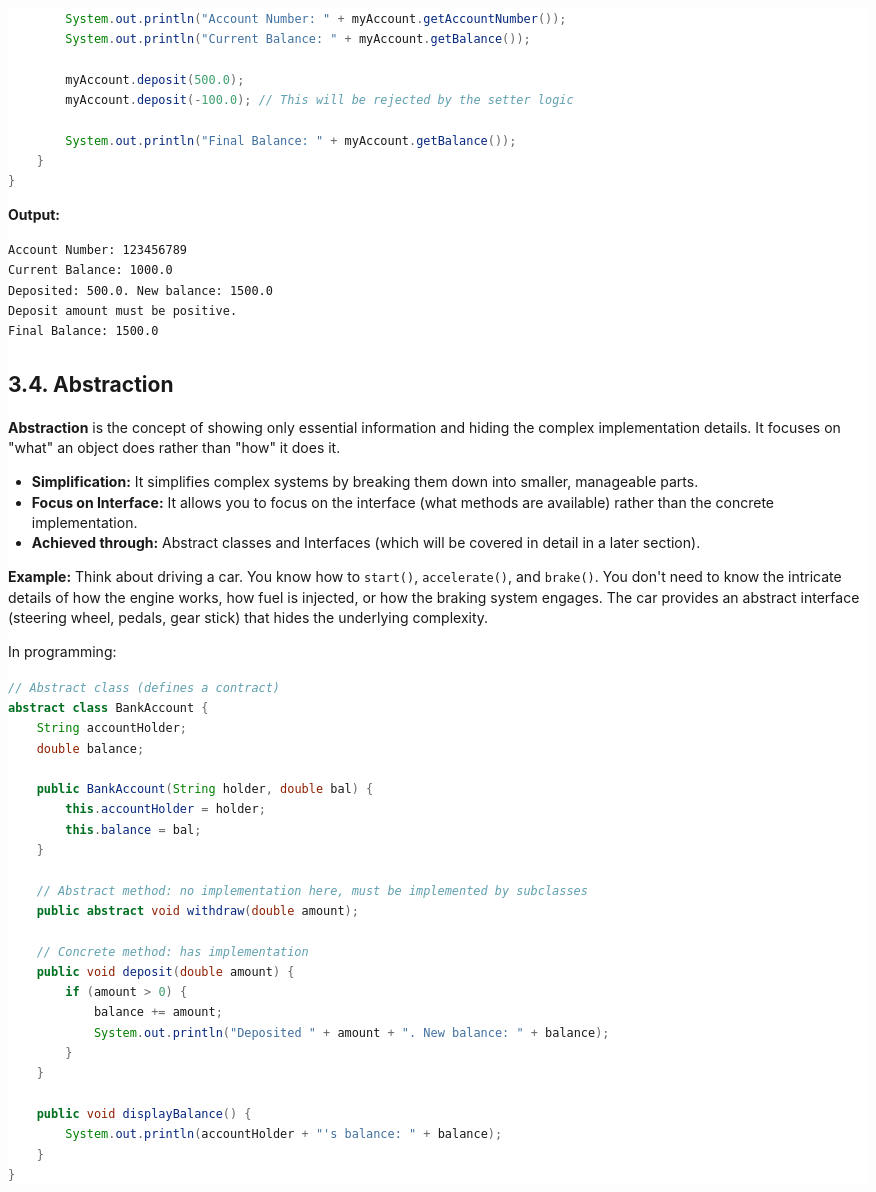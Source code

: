 ```java
        System.out.println("Account Number: " + myAccount.getAccountNumber());
        System.out.println("Current Balance: " + myAccount.getBalance());

        myAccount.deposit(500.0);
        myAccount.deposit(-100.0); // This will be rejected by the setter logic

        System.out.println("Final Balance: " + myAccount.getBalance());
    }
}
```
**Output:**
```
Account Number: 123456789
Current Balance: 1000.0
Deposited: 500.0. New balance: 1500.0
Deposit amount must be positive.
Final Balance: 1500.0
```

## 3.4. Abstraction

**Abstraction** is the concept of showing only essential information and hiding the complex implementation details. It focuses on "what" an object does rather than "how" it does it.

* **Simplification:** It simplifies complex systems by breaking them down into smaller, manageable parts.
* **Focus on Interface:** It allows you to focus on the interface (what methods are available) rather than the concrete implementation.
* **Achieved through:** Abstract classes and Interfaces (which will be covered in detail in a later section).

**Example:**
Think about driving a car. You know how to `start()`, `accelerate()`, and `brake()`. You don't need to know the intricate details of how the engine works, how fuel is injected, or how the braking system engages. The car provides an abstract interface (steering wheel, pedals, gear stick) that hides the underlying complexity.

In programming:

```java
// Abstract class (defines a contract)
abstract class BankAccount {
    String accountHolder;
    double balance;

    public BankAccount(String holder, double bal) {
        this.accountHolder = holder;
        this.balance = bal;
    }

    // Abstract method: no implementation here, must be implemented by subclasses
    public abstract void withdraw(double amount);

    // Concrete method: has implementation
    public void deposit(double amount) {
        if (amount > 0) {
            balance += amount;
            System.out.println("Deposited " + amount + ". New balance: " + balance);
        }
    }

    public void displayBalance() {
        System.out.println(accountHolder + "'s balance: " + balance);
    }
}
```